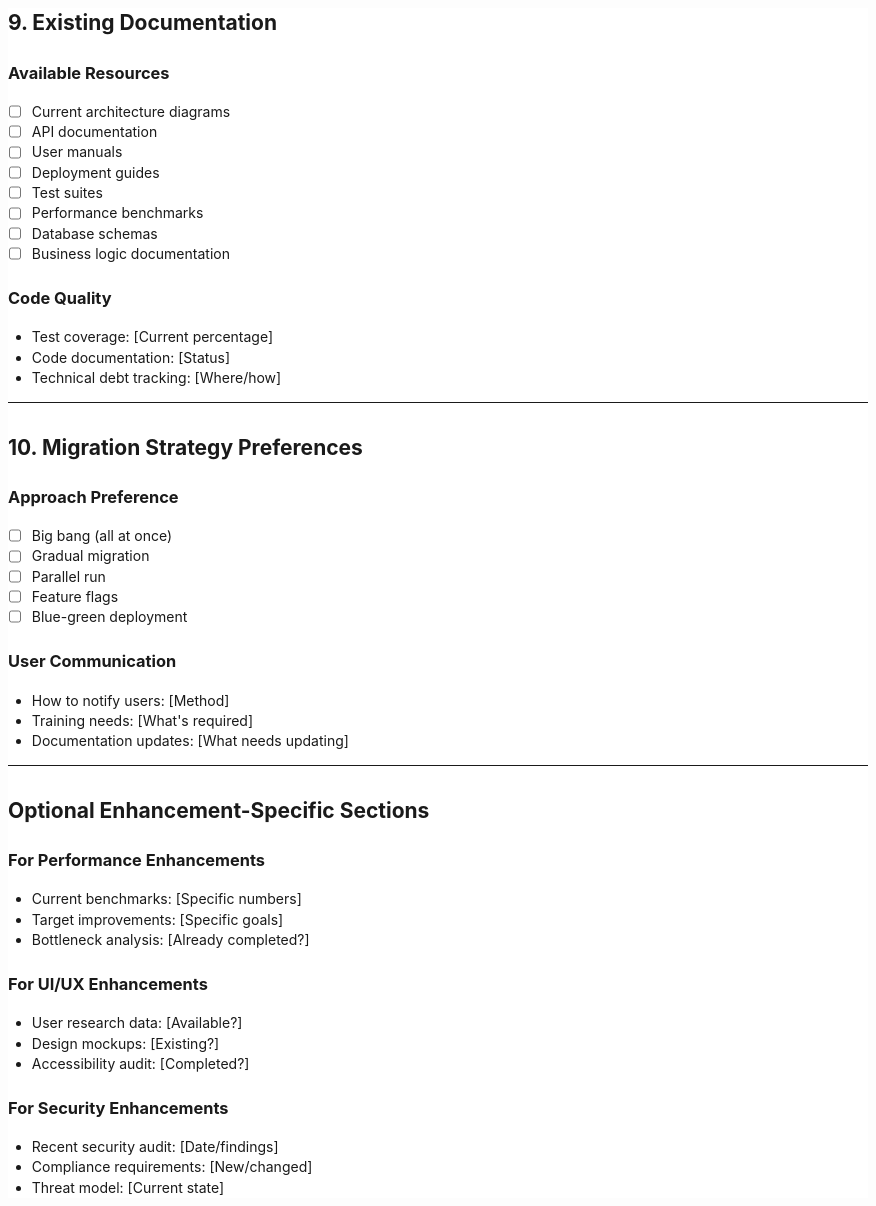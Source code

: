 
## 9. Existing Documentation

### Available Resources
- [ ] Current architecture diagrams
- [ ] API documentation
- [ ] User manuals
- [ ] Deployment guides
- [ ] Test suites
- [ ] Performance benchmarks
- [ ] Database schemas
- [ ] Business logic documentation

### Code Quality
- Test coverage: [Current percentage]
- Code documentation: [Status]
- Technical debt tracking: [Where/how]

---

## 10. Migration Strategy Preferences

### Approach Preference
- [ ] Big bang (all at once)
- [ ] Gradual migration
- [ ] Parallel run
- [ ] Feature flags
- [ ] Blue-green deployment

### User Communication
- How to notify users: [Method]
- Training needs: [What's required]
- Documentation updates: [What needs updating]

---

## Optional Enhancement-Specific Sections

### For Performance Enhancements
- Current benchmarks: [Specific numbers]
- Target improvements: [Specific goals]
- Bottleneck analysis: [Already completed?]

### For UI/UX Enhancements
- User research data: [Available?]
- Design mockups: [Existing?]
- Accessibility audit: [Completed?]

### For Security Enhancements
- Recent security audit: [Date/findings]
- Compliance requirements: [New/changed]
- Threat model: [Current state]
